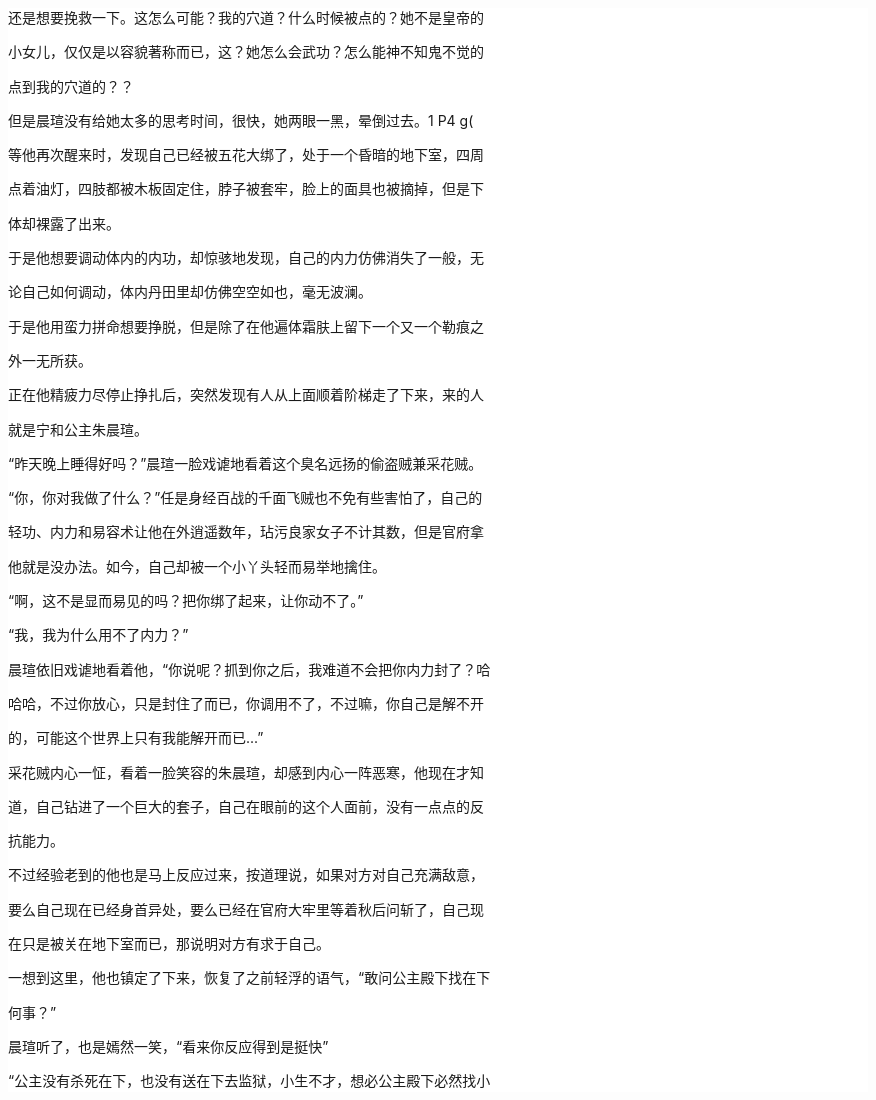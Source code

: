 还是想要挽救一下。这怎么可能？我的穴道？什么时候被点的？她不是皇帝的

小女儿，仅仅是以容貌著称而已，这？她怎么会武功？怎么能神不知鬼不觉的

点到我的穴道的？？

但是晨瑄没有给她太多的思考时间，很快，她两眼一黑，晕倒过去。1 P4 g(



等他再次醒来时，发现自己已经被五花大绑了，处于一个昏暗的地下室，四周

点着油灯，四肢都被木板固定住，脖子被套牢，脸上的面具也被摘掉，但是下

体却裸露了出来。

于是他想要调动体内的内功，却惊骇地发现，自己的内力仿佛消失了一般，无

论自己如何调动，体内丹田里却仿佛空空如也，毫无波澜。

于是他用蛮力拼命想要挣脱，但是除了在他遍体霜肤上留下一个又一个勒痕之

外一无所获。

正在他精疲力尽停止挣扎后，突然发现有人从上面顺着阶梯走了下来，来的人

就是宁和公主朱晨瑄。

“昨天晚上睡得好吗？”晨瑄一脸戏谑地看着这个臭名远扬的偷盗贼兼采花贼。

“你，你对我做了什么？”任是身经百战的千面飞贼也不免有些害怕了，自己的

轻功、内力和易容术让他在外逍遥数年，玷污良家女子不计其数，但是官府拿

他就是没办法。如今，自己却被一个小丫头轻而易举地擒住。

“啊，这不是显而易见的吗？把你绑了起来，让你动不了。”

“我，我为什么用不了内力？”

晨瑄依旧戏谑地看着他，“你说呢？抓到你之后，我难道不会把你内力封了？哈

哈哈，不过你放心，只是封住了而已，你调用不了，不过嘛，你自己是解不开

的，可能这个世界上只有我能解开而已...”

采花贼内心一怔，看着一脸笑容的朱晨瑄，却感到内心一阵恶寒，他现在才知

道，自己钻进了一个巨大的套子，自己在眼前的这个人面前，没有一点点的反

抗能力。

不过经验老到的他也是马上反应过来，按道理说，如果对方对自己充满敌意，

要么自己现在已经身首异处，要么已经在官府大牢里等着秋后问斩了，自己现

在只是被关在地下室而已，那说明对方有求于自己。

一想到这里，他也镇定了下来，恢复了之前轻浮的语气，“敢问公主殿下找在下

何事？”

晨瑄听了，也是嫣然一笑，“看来你反应得到是挺快”

“公主没有杀死在下，也没有送在下去监狱，小生不才，想必公主殿下必然找小
